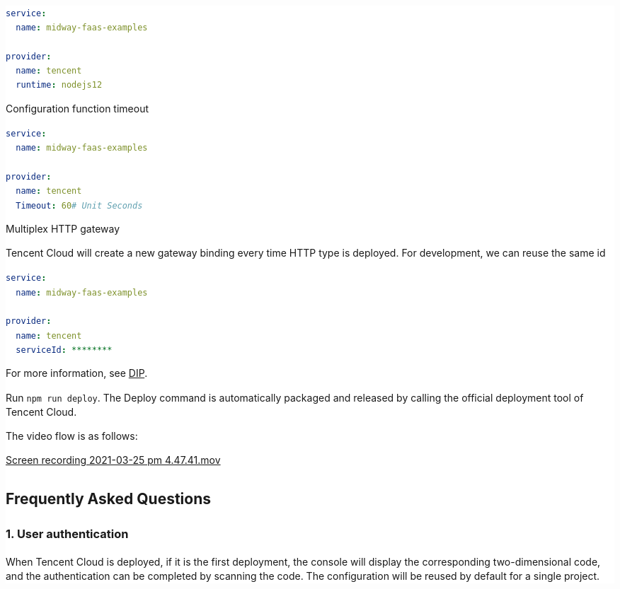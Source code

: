 ```yaml
service:
  name: midway-faas-examples

provider:
  name: tencent
  runtime: nodejs12
```

Configuration function timeout

```yaml
service:
  name: midway-faas-examples

provider:
  name: tencent
  Timeout: 60# Unit Seconds
```

Multiplex HTTP gateway

Tencent Cloud will create a new gateway binding every time HTTP type is deployed. For development, we can reuse the same id

```yaml
service:
  name: midway-faas-examples

provider:
  name: tencent
  serviceId: ********
```

For more information, see [DIP](deploy_tencent_faq#NGqUs).

Run `npm run deploy`. The Deploy command is automatically packaged and released by calling the official deployment tool of Tencent Cloud.

The video flow is as follows:

[Screen recording 2021-03-25 pm 4.47.41.mov](https://www.yuque.com/attachments/yuque/0/2021/mov/501408/1616730670232-05605683-d88e-4e27-a393-9d8f2dfa489f.mov?_lake_card=%7B%22src%22%3A%22https%3A%2F%2Fwww.yuque.com%2Fattachments%2Fyuque%2F0%2F2021%2Fmov%2F501408%2F1616730670232-05605683-d88e-4e27-a393-9d8f2dfa489f.mov%22%2C%22name%22%3A%22%E5%B1%8F%E5%B9%95%E5%BD%95%E5%88%B62021-03-25+%E4%B8%8B%E5%8D%884.47.41.mov%22%2C%22size%22%3A19344722%2C%22type%22%3A%22video%2Fquicktime%22%2C%22ext%22%3A%22mov%22%2C%22status%22%3A%22done%22%2C%22uid%22%3A%221616730664011-0%22%2C%22progress%22%3A%7B%22percent%22%3A99%7D%2C%22percent%22%3A0%2C%22id%22%3A%22dWRP5%22%2C%22card%22%3A%22file%22%7D)



## Frequently Asked Questions

### 1. User authentication

When Tencent Cloud is deployed, if it is the first deployment, the console will display the corresponding two-dimensional code, and the authentication can be completed by scanning the code. The configuration will be reused by default for a single project.
